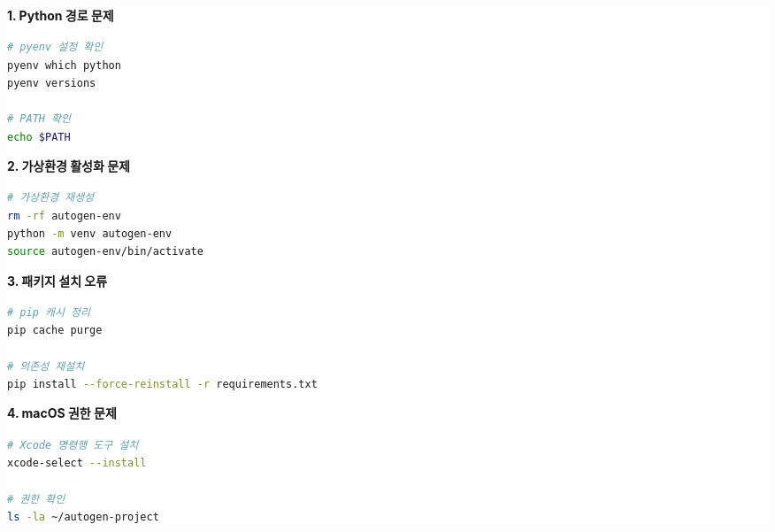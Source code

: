 **1. Python 경로 문제**
```bash
# pyenv 설정 확인
pyenv which python
pyenv versions

# PATH 확인
echo $PATH
```

**2. 가상환경 활성화 문제**
```bash
# 가상환경 재생성
rm -rf autogen-env
python -m venv autogen-env
source autogen-env/bin/activate
```

**3. 패키지 설치 오류**
```bash
# pip 캐시 정리
pip cache purge

# 의존성 재설치
pip install --force-reinstall -r requirements.txt
```

**4. macOS 권한 문제**
```bash
# Xcode 명령행 도구 설치
xcode-select --install

# 권한 확인
ls -la ~/autogen-project
```